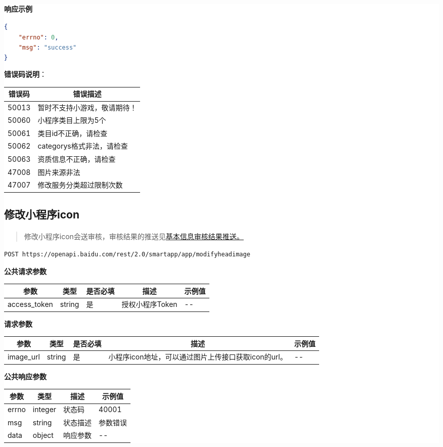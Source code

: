 

**响应示例** 

```json
{
    "errno": 0,
    "msg": "success"
}
```

**错误码说明**：

|错误码 | 错误描述 |
|----- |-----|
|50013| 暂时不支持小游戏，敬请期待！|
|50060| 小程序类目上限为5个|
|50061| 类目id不正确，请检查|
|50062| categorys格式非法，请检查|
|50063| 资质信息不正确，请检查|
|47008| 图片来源非法|
|47007| 修改服务分类超过限制次数|

## 修改小程序icon

> 修改小程序icon会送审核，审核结果的推送见<a href="http://smartprogram.baidu.com/docs/third/info/#基本信息审核通知">基本信息审核结果推送。</a>


```
POST https://openapi.baidu.com/rest/2.0/smartapp/app/modifyheadimage
```
**公共请求参数** 

| 参数         | 类型   | 是否必填 | 描述            | 示例值 |
| ------------ | ------ | -------- | --------------- | ------ |
| access_token | string | 是       | 授权小程序Token | --     |

**请求参数** 

| 参数      | 类型   | 是否必填 | 描述                                                | 示例值 |
| --------- | ------ | -------- | --------------------------------------------------- | ------ |
| image_url | string | 是       | 小程序icon地址，可以通过图片上传接口获取icon的url。 | --     |

**公共响应参数** 

| 参数  | 类型    | 描述     | 示例值   |
| ----- | ------- | -------- | -------- |
| errno | integer | 状态码   | 40001    |
| msg   | string  | 状态描述 | 参数错误 |
| data  | object  | 响应参数 | --       |
